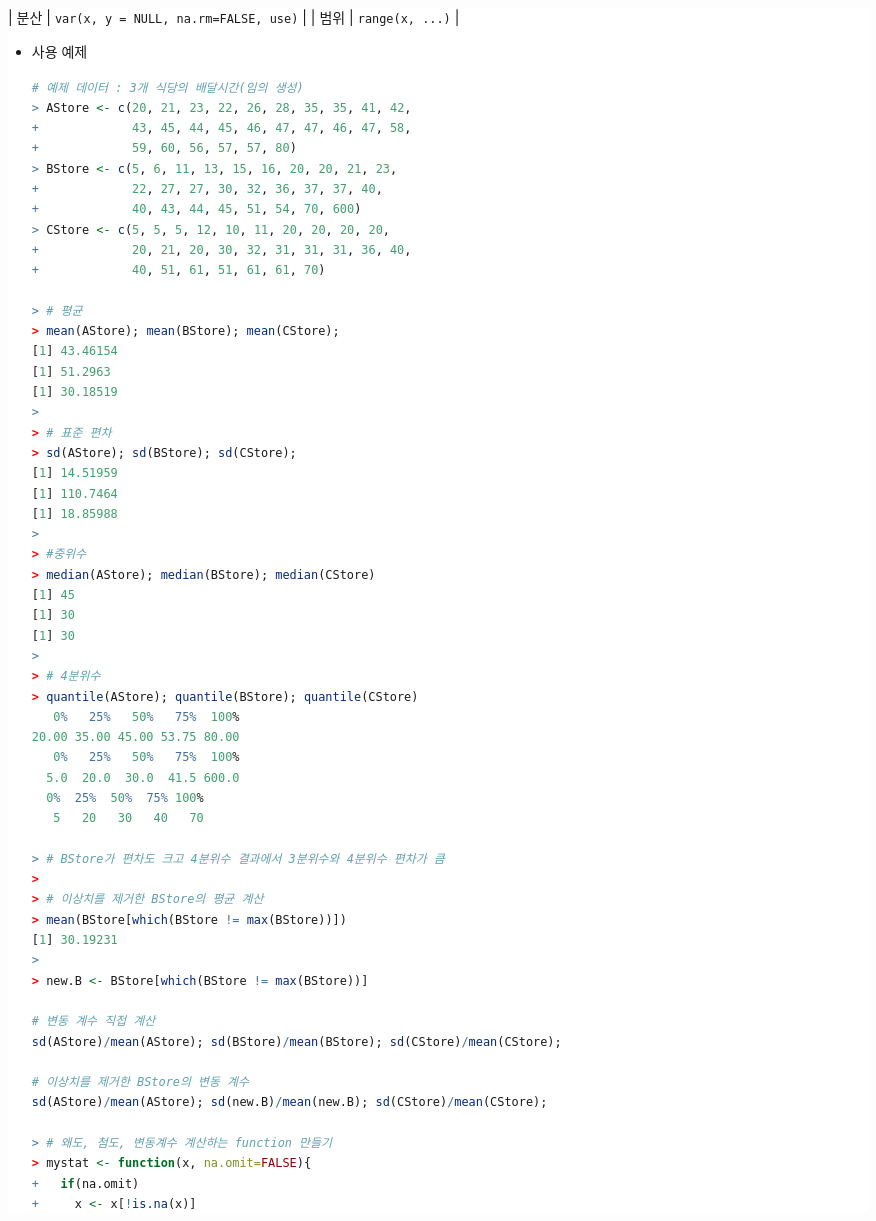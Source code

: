   | 분산       | `var(x, y = NULL, na.rm=FALSE, use)` |
  | 범위       | `range(x, ...)`                      |

  

* 사용 예제

  ```R
  # 예제 데이터 : 3개 식당의 배달시간(임의 생성)
  > AStore <- c(20, 21, 23, 22, 26, 28, 35, 35, 41, 42, 
  +             43, 45, 44, 45, 46, 47, 47, 46, 47, 58,
  +             59, 60, 56, 57, 57, 80)
  > BStore <- c(5, 6, 11, 13, 15, 16, 20, 20, 21, 23,
  +             22, 27, 27, 30, 32, 36, 37, 37, 40, 
  +             40, 43, 44, 45, 51, 54, 70, 600)
  > CStore <- c(5, 5, 5, 12, 10, 11, 20, 20, 20, 20, 
  +             20, 21, 20, 30, 32, 31, 31, 31, 36, 40, 
  +             40, 51, 61, 51, 61, 61, 70)
  
  > # 평균
  > mean(AStore); mean(BStore); mean(CStore);
  [1] 43.46154
  [1] 51.2963
  [1] 30.18519
  > 
  > # 표준 편차
  > sd(AStore); sd(BStore); sd(CStore);
  [1] 14.51959
  [1] 110.7464
  [1] 18.85988
  > 
  > #중위수
  > median(AStore); median(BStore); median(CStore)
  [1] 45
  [1] 30
  [1] 30
  > 
  > # 4분위수
  > quantile(AStore); quantile(BStore); quantile(CStore)
     0%   25%   50%   75%  100% 
  20.00 35.00 45.00 53.75 80.00 
     0%   25%   50%   75%  100% 
    5.0  20.0  30.0  41.5 600.0 
    0%  25%  50%  75% 100% 
     5   20   30   40   70 
  
  > # BStore가 편차도 크고 4분위수 결과에서 3분위수와 4분위수 편차가 큼
  > 
  > # 이상치를 제거한 BStore의 평균 계산
  > mean(BStore[which(BStore != max(BStore))])
  [1] 30.19231
  > 
  > new.B <- BStore[which(BStore != max(BStore))]
  
  # 변동 계수 직접 계산
  sd(AStore)/mean(AStore); sd(BStore)/mean(BStore); sd(CStore)/mean(CStore);
  
  # 이상치를 제거한 BStore의 변동 계수
  sd(AStore)/mean(AStore); sd(new.B)/mean(new.B); sd(CStore)/mean(CStore);
  
  > # 왜도, 첨도, 변동계수 계산하는 function 만들기
  > mystat <- function(x, na.omit=FALSE){
  +   if(na.omit)
  +     x <- x[!is.na(x)]
  ```